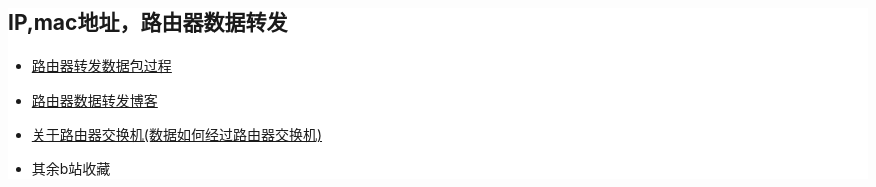 ## IP,mac地址，路由器数据转发



- [路由器转发数据包过程](https://wenku.baidu.com/view/21167aa16237ee06eff9aef8941ea76e58fa4ad1.html?_wkts_=1689691064618)
- [路由器数据转发博客](https://wenku.baidu.com/view/8889ee8afbc75fbfc77da26925c52cc58bd690ab.html?_wkts_=1688971628224&bdQuery=%E6%95%B0%E6%8D%AE%E5%8C%85%E7%BB%8F%E8%BF%87%E6%AF%8F%E4%B8%80%E4%B8%AA%E8%B7%AF%E7%94%B1%E5%99%A8%E9%83%BD%E4%BC%9A%E8%A2%AB%E6%8B%86%E5%BC%80%E5%90%97)

- [关于路由器交换机(数据如何经过路由器交换机)](https://www.luyouqi.com/shezhi/12430.html)

- 其余b站收藏
